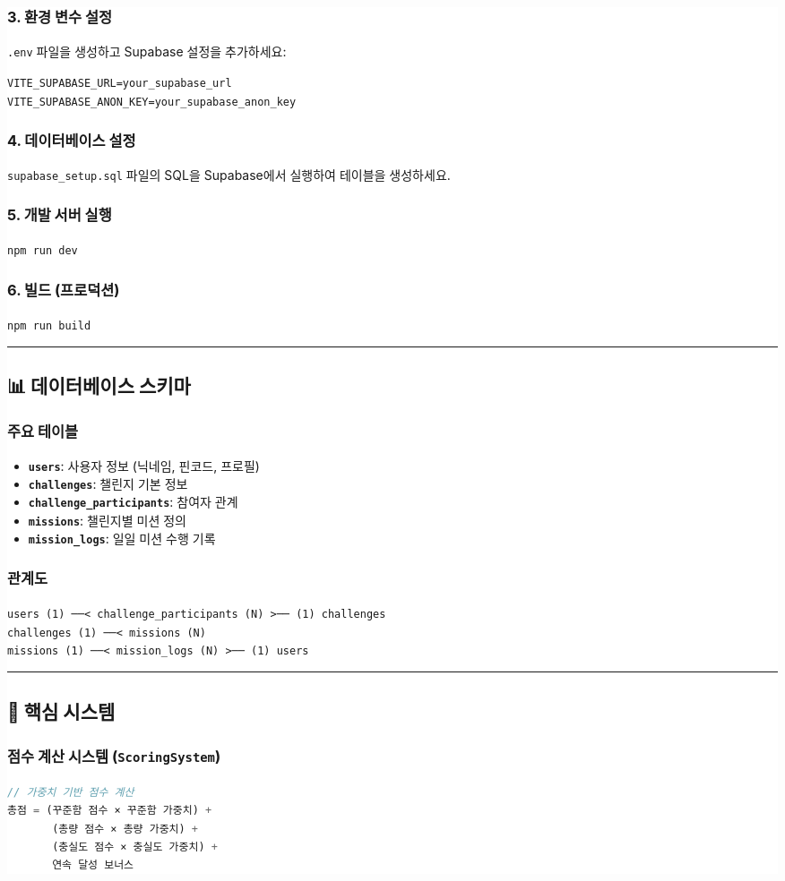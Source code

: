 ### 3. 환경 변수 설정
`.env` 파일을 생성하고 Supabase 설정을 추가하세요:
```env
VITE_SUPABASE_URL=your_supabase_url
VITE_SUPABASE_ANON_KEY=your_supabase_anon_key
```

### 4. 데이터베이스 설정
`supabase_setup.sql` 파일의 SQL을 Supabase에서 실행하여 테이블을 생성하세요.

### 5. 개발 서버 실행
```bash
npm run dev
```

### 6. 빌드 (프로덕션)
```bash
npm run build
```

---

## 📊 데이터베이스 스키마

### 주요 테이블
- **`users`**: 사용자 정보 (닉네임, 핀코드, 프로필)
- **`challenges`**: 챌린지 기본 정보
- **`challenge_participants`**: 참여자 관계
- **`missions`**: 챌린지별 미션 정의
- **`mission_logs`**: 일일 미션 수행 기록

### 관계도
```
users (1) ──< challenge_participants (N) >── (1) challenges
challenges (1) ──< missions (N)
missions (1) ──< mission_logs (N) >── (1) users
```

---

## 🎯 핵심 시스템

### 점수 계산 시스템 (`ScoringSystem`)
```typescript
// 가중치 기반 점수 계산
총점 = (꾸준함 점수 × 꾸준함 가중치) + 
       (총량 점수 × 총량 가중치) + 
       (충실도 점수 × 충실도 가중치) + 
       연속 달성 보너스
```
